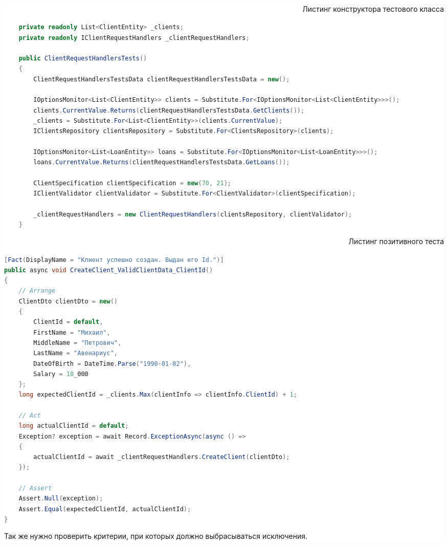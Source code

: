 <div style="text-align: right">Листинг конструктора тестового класса</div>

```csharp
    private readonly List<ClientEntity> _clients;
    private readonly IClientRequestHandlers _clientRequestHandlers;

    public ClientRequestHandlersTests()
    {
        ClientRequestHandlersTestsData clientRequestHandlersTestsData = new();
        
        IOptionsMonitor<List<ClientEntity>> clients = Substitute.For<IOptionsMonitor<List<ClientEntity>>>();
        clients.CurrentValue.Returns(clientRequestHandlersTestsData.GetClients());
        _clients = Substitute.For<List<ClientEntity>>(clients.CurrentValue);
        IClientsRepository clientsRepository = Substitute.For<ClientsRepository>(clients);
        
        IOptionsMonitor<List<LoanEntity>> loans = Substitute.For<IOptionsMonitor<List<LoanEntity>>>();
        loans.CurrentValue.Returns(clientRequestHandlersTestsData.GetLoans());

        ClientSpecification clientSpecification = new(70, 21);
        IClientValidator clientValidator = Substitute.For<ClientValidator>(clientSpecification);
        
        _clientRequestHandlers = new ClientRequestHandlers(clientsRepository, clientValidator);
    }
```

<div style="text-align: right">Листинг позитивного теста</div>

```csharp
[Fact(DisplayName = "Клиент успешно создан. Выдан его Id.")]
public async void CreateClient_ValidClientData_ClientId()
{
    // Arrange
    ClientDto clientDto = new()
    {
        ClientId = default,
        FirstName = "Михаил",
        MiddleName = "Петрович",
        LastName = "Авенариус",
        DateOfBirth = DateTime.Parse("1990-01-02"),
        Salary = 10_000
    };
    long expectedClientId = _clients.Max(clientInfo => clientInfo.ClientId) + 1;
    
    // Act
    long actualClientId = default;
    Exception? exception = await Record.ExceptionAsync(async () =>
    {
        actualClientId = await _clientRequestHandlers.CreateClient(clientDto);
    });
    
    // Assert
    Assert.Null(exception);
    Assert.Equal(expectedClientId, actualClientId);
}
```
Так же нужно проверить критерии, при которых должно выбрасываться исключения.
